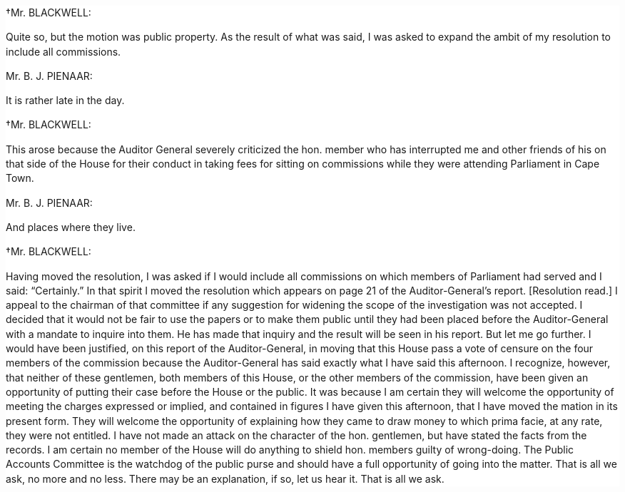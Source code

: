 <from>&#x2020;Mr. <person refersTo="hansard_za">BLACKWELL</person>:</from>

<p>Quite so, but the motion was public property. As the result of what was said, I was asked to expand the ambit of my resolution to include all commissions.</p>

</speech>

<speech by="#pienaar">

<from>Mr. <person refersTo="hansard_za">B. J. PIENAAR</person>:</from>

<p>It is rather late in the day.</p>

</speech>

<speech by="#blackwell">

<from>&#x2020;Mr. <person refersTo="hansard_za">BLACKWELL</person>:</from>

<p>This arose because the Auditor General severely criticized the hon. member who has interrupted me and other friends of his on that side of the House for their conduct in taking fees for sitting on commissions while they were attending Parliament in Cape Town.</p>

</speech>

<speech by="#pienaar">

<from>Mr. <person refersTo="hansard_za">B. J. PIENAAR</person>:</from>

<p>And places where they live.</p>

</speech>

<speech by="#blackwell">

<from>&#x2020;Mr. <person refersTo="hansard_za">BLACKWELL</person>:</from>

<p>Having moved the resolution, I was asked if I would include all commissions on which members of Parliament had served and I said: &#x201C;Certainly.&#x201D; In that spirit I moved the resolution which appears on page 21 of the Auditor-General&#x2019;s report. [Resolution read.] I appeal to the chairman of that committee if any suggestion for widening the scope of the investigation was not accepted. I decided that it would not be fair to use the papers or to make them public until they had been placed before the Auditor-General with a mandate to inquire into them. He has made that inquiry and the result will be seen in his report. But let me go further. I would have been justified, on this report of the Auditor-General, in moving that this House pass a vote of censure on the four members of the commission because the Auditor-General has said exactly what I have said this afternoon. <span class="col_775-776" refersTo="page_0454"/>I recognize, however, that neither of these gentlemen, both members of this House, or the other members of the commission, have been given an opportunity of putting their case before the House or the public. It was because I am certain they will welcome the opportunity of meeting the charges expressed or implied, and contained in figures I have given this afternoon, that I have moved the mation in its present form. They will welcome the opportunity of explaining how they came to draw money to which prima facie, at any rate, they were not entitled. I have not made an attack on the character of the hon. gentlemen, but have stated the facts from the records. I am certain no member of the House will do anything to shield hon. members guilty of wrong-doing. The Public Accounts Committee is the watchdog of the public purse and should have a full opportunity of going into the matter. That is all we ask, no more and no less. There may be an explanation, if so, let us hear it. That is all we ask.</p>

</speech>

